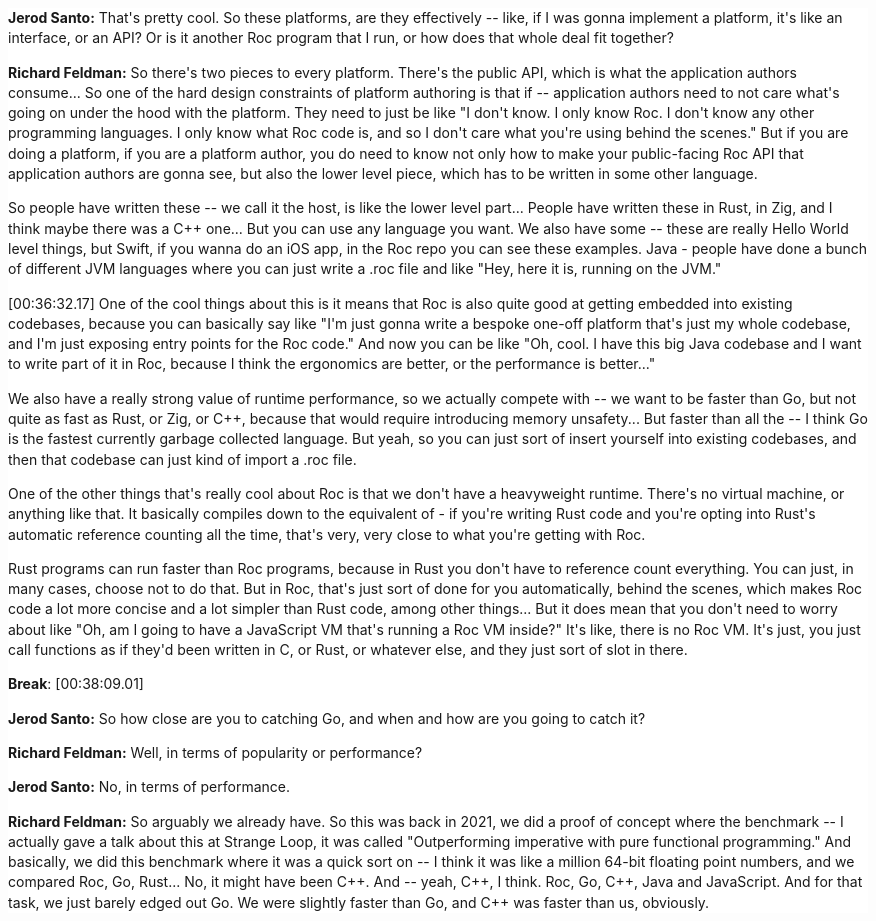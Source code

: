 **Jerod Santo:** That's pretty cool. So these platforms, are they effectively -- like, if I was gonna implement a platform, it's like an interface, or an API? Or is it another Roc program that I run, or how does that whole deal fit together?

**Richard Feldman:** So there's two pieces to every platform. There's the public API, which is what the application authors consume... So one of the hard design constraints of platform authoring is that if -- application authors need to not care what's going on under the hood with the platform. They need to just be like "I don't know. I only know Roc. I don't know any other programming languages. I only know what Roc code is, and so I don't care what you're using behind the scenes." But if you are doing a platform, if you are a platform author, you do need to know not only how to make your public-facing Roc API that application authors are gonna see, but also the lower level piece, which has to be written in some other language.

So people have written these -- we call it the host, is like the lower level part... People have written these in Rust, in Zig, and I think maybe there was a C++ one... But you can use any language you want. We also have some -- these are really Hello World level things, but Swift, if you wanna do an iOS app, in the Roc repo you can see these examples. Java - people have done a bunch of different JVM languages where you can just write a .roc file and like "Hey, here it is, running on the JVM."

\[00:36:32.17\] One of the cool things about this is it means that Roc is also quite good at getting embedded into existing codebases, because you can basically say like "I'm just gonna write a bespoke one-off platform that's just my whole codebase, and I'm just exposing entry points for the Roc code." And now you can be like "Oh, cool. I have this big Java codebase and I want to write part of it in Roc, because I think the ergonomics are better, or the performance is better..."

We also have a really strong value of runtime performance, so we actually compete with -- we want to be faster than Go, but not quite as fast as Rust, or Zig, or C++, because that would require introducing memory unsafety... But faster than all the -- I think Go is the fastest currently garbage collected language. But yeah, so you can just sort of insert yourself into existing codebases, and then that codebase can just kind of import a .roc file.

One of the other things that's really cool about Roc is that we don't have a heavyweight runtime. There's no virtual machine, or anything like that. It basically compiles down to the equivalent of - if you're writing Rust code and you're opting into Rust's automatic reference counting all the time, that's very, very close to what you're getting with Roc.

Rust programs can run faster than Roc programs, because in Rust you don't have to reference count everything. You can just, in many cases, choose not to do that. But in Roc, that's just sort of done for you automatically, behind the scenes, which makes Roc code a lot more concise and a lot simpler than Rust code, among other things... But it does mean that you don't need to worry about like "Oh, am I going to have a JavaScript VM that's running a Roc VM inside?" It's like, there is no Roc VM. It's just, you just call functions as if they'd been written in C, or Rust, or whatever else, and they just sort of slot in there.

**Break**: \[00:38:09.01\]

**Jerod Santo:** So how close are you to catching Go, and when and how are you going to catch it?

**Richard Feldman:** Well, in terms of popularity or performance?

**Jerod Santo:** No, in terms of performance.

**Richard Feldman:** So arguably we already have. So this was back in 2021, we did a proof of concept where the benchmark -- I actually gave a talk about this at Strange Loop, it was called "Outperforming imperative with pure functional programming." And basically, we did this benchmark where it was a quick sort on -- I think it was like a million 64-bit floating point numbers, and we compared Roc, Go, Rust... No, it might have been C++. And -- yeah, C++, I think. Roc, Go, C++, Java and JavaScript. And for that task, we just barely edged out Go. We were slightly faster than Go, and C++ was faster than us, obviously.
